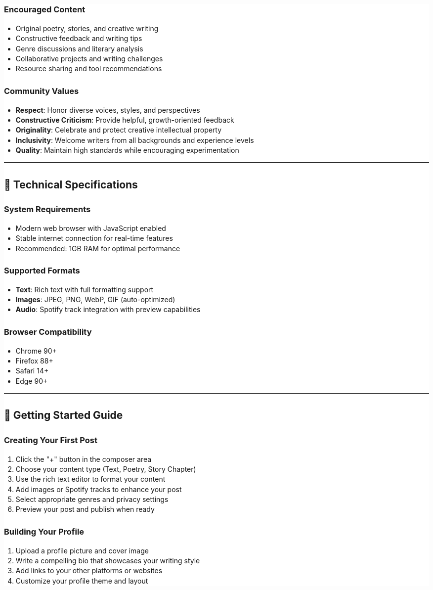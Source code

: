 ### **Encouraged Content**
- Original poetry, stories, and creative writing
- Constructive feedback and writing tips
- Genre discussions and literary analysis
- Collaborative projects and writing challenges
- Resource sharing and tool recommendations

### **Community Values**
- **Respect**: Honor diverse voices, styles, and perspectives
- **Constructive Criticism**: Provide helpful, growth-oriented feedback
- **Originality**: Celebrate and protect creative intellectual property
- **Inclusivity**: Welcome writers from all backgrounds and experience levels
- **Quality**: Maintain high standards while encouraging experimentation

---

## 🚀 Technical Specifications

### **System Requirements**
- Modern web browser with JavaScript enabled
- Stable internet connection for real-time features
- Recommended: 1GB RAM for optimal performance

### **Supported Formats**
- **Text**: Rich text with full formatting support
- **Images**: JPEG, PNG, WebP, GIF (auto-optimized)
- **Audio**: Spotify track integration with preview capabilities

### **Browser Compatibility**
- Chrome 90+
- Firefox 88+
- Safari 14+
- Edge 90+

---

## 🎯 Getting Started Guide

### **Creating Your First Post**
1. Click the "+" button in the composer area
2. Choose your content type (Text, Poetry, Story Chapter)
3. Use the rich text editor to format your content
4. Add images or Spotify tracks to enhance your post
5. Select appropriate genres and privacy settings
6. Preview your post and publish when ready

### **Building Your Profile**
1. Upload a profile picture and cover image
2. Write a compelling bio that showcases your writing style
3. Add links to your other platforms or websites
4. Customize your profile theme and layout
